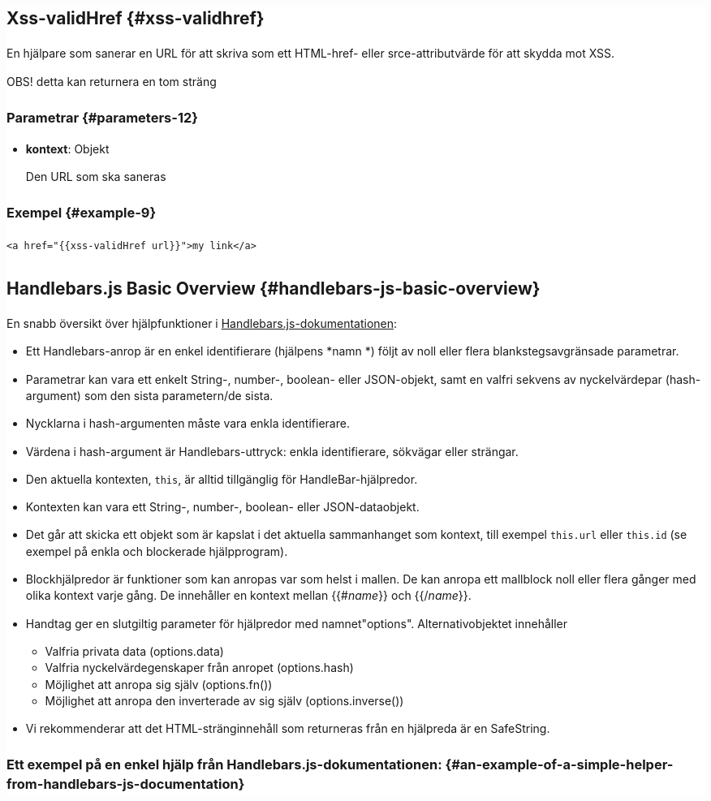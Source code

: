 ## Xss-validHref {#xss-validhref}

En hjälpare som sanerar en URL för att skriva som ett HTML-href- eller srce-attributvärde för att skydda mot XSS.

OBS! detta kan returnera en tom sträng

### Parametrar {#parameters-12}

* **kontext**: Objekt

   Den URL som ska saneras

### Exempel {#example-9}

```
<a href="{{xss-validHref url}}">my link</a>
```

## Handlebars.js Basic Overview {#handlebars-js-basic-overview}

En snabb översikt över hjälpfunktioner i [Handlebars.js-dokumentationen](https://handlebarsjs.com/expressions.html):

* Ett Handlebars-anrop är en enkel identifierare (hjälpens *namn *) följt av noll eller flera blankstegsavgränsade parametrar.
* Parametrar kan vara ett enkelt String-, number-, boolean- eller JSON-objekt, samt en valfri sekvens av nyckelvärdepar (hash-argument) som den sista parametern/de sista.
* Nycklarna i hash-argumenten måste vara enkla identifierare.
* Värdena i hash-argument är Handlebars-uttryck: enkla identifierare, sökvägar eller strängar.
* Den aktuella kontexten, `this`, är alltid tillgänglig för HandleBar-hjälpredor.
* Kontexten kan vara ett String-, number-, boolean- eller JSON-dataobjekt.
* Det går att skicka ett objekt som är kapslat i det aktuella sammanhanget som kontext, till exempel `this.url` eller `this.id` (se exempel på enkla och blockerade hjälpprogram).

* Blockhjälpredor är funktioner som kan anropas var som helst i mallen. De kan anropa ett mallblock noll eller flera gånger med olika kontext varje gång. De innehåller en kontext mellan {{#*name*}} och {{/*name*}}.

* Handtag ger en slutgiltig parameter för hjälpredor med namnet&quot;options&quot;. Alternativobjektet innehåller

   * Valfria privata data (options.data)
   * Valfria nyckelvärdegenskaper från anropet (options.hash)
   * Möjlighet att anropa sig själv (options.fn())
   * Möjlighet att anropa den inverterade av sig själv (options.inverse())

* Vi rekommenderar att det HTML-stränginnehåll som returneras från en hjälpreda är en SafeString.

### Ett exempel på en enkel hjälp från Handlebars.js-dokumentationen: {#an-example-of-a-simple-helper-from-handlebars-js-documentation}

